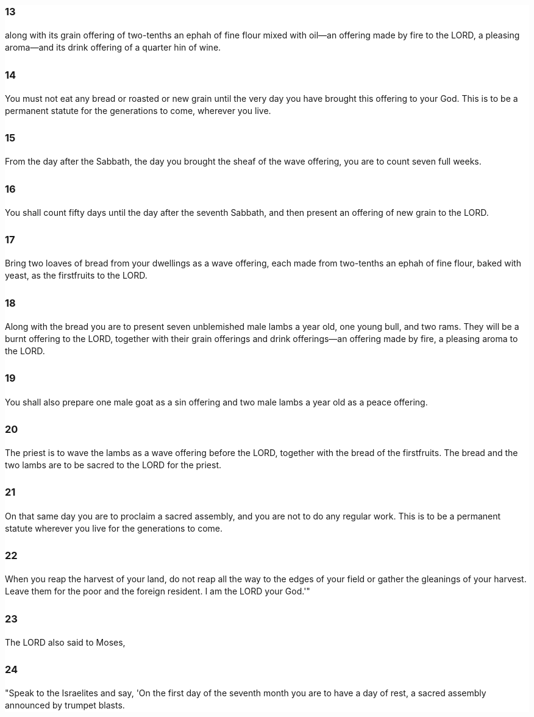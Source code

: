 ### 13
along with its grain offering of two-tenths an ephah of fine flour mixed with oil—an offering made by fire to the LORD, a pleasing aroma—and its drink offering of a quarter hin of wine.

### 14
You must not eat any bread or roasted or new grain until the very day you have brought this offering to your God. This is to be a permanent statute for the generations to come, wherever you live.

### 15
From the day after the Sabbath, the day you brought the sheaf of the wave offering, you are to count seven full weeks.

### 16
You shall count fifty days until the day after the seventh Sabbath, and then present an offering of new grain to the LORD.

### 17
Bring two loaves of bread from your dwellings as a wave offering, each made from two-tenths an ephah of fine flour, baked with yeast, as the firstfruits to the LORD.

### 18
Along with the bread you are to present seven unblemished male lambs a year old, one young bull, and two rams. They will be a burnt offering to the LORD, together with their grain offerings and drink offerings—an offering made by fire, a pleasing aroma to the LORD.

### 19
You shall also prepare one male goat as a sin offering and two male lambs a year old as a peace offering.

### 20
The priest is to wave the lambs as a wave offering before the LORD, together with the bread of the firstfruits. The bread and the two lambs are to be sacred to the LORD for the priest.

### 21
On that same day you are to proclaim a sacred assembly, and you are not to do any regular work. This is to be a permanent statute wherever you live for the generations to come.

### 22
When you reap the harvest of your land, do not reap all the way to the edges of your field or gather the gleanings of your harvest. Leave them for the poor and the foreign resident. I am the LORD your God.'"

### 23
The LORD also said to Moses,

### 24
"Speak to the Israelites and say, 'On the first day of the seventh month you are to have a day of rest, a sacred assembly announced by trumpet blasts.
